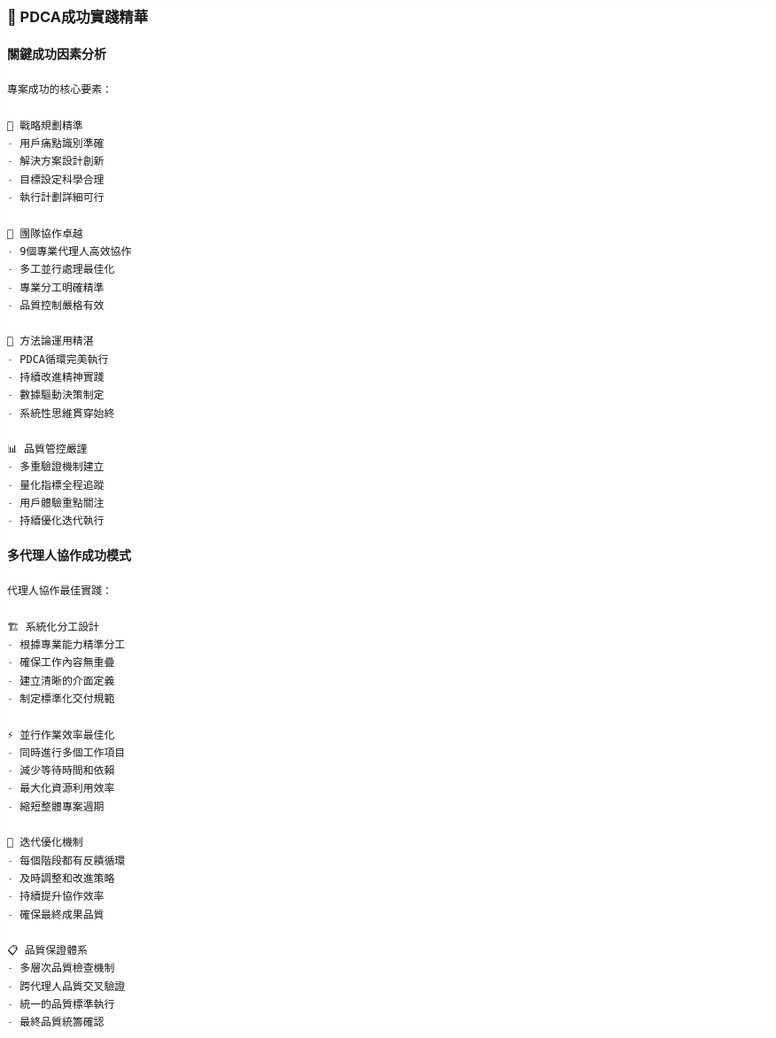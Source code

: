 ### 💎 PDCA成功實踐精華

#### 關鍵成功因素分析
```markdown
專案成功的核心要素：

🎯 戰略規劃精準
- 用戶痛點識別準確
- 解決方案設計創新
- 目標設定科學合理
- 執行計劃詳細可行

👥 團隊協作卓越
- 9個專業代理人高效協作
- 多工並行處理最佳化
- 專業分工明確精準
- 品質控制嚴格有效

🔧 方法論運用精湛
- PDCA循環完美執行
- 持續改進精神實踐
- 數據驅動決策制定
- 系統性思維貫穿始終

📊 品質管控嚴謹
- 多重驗證機制建立
- 量化指標全程追蹤
- 用戶體驗重點關注
- 持續優化迭代執行
```

#### 多代理人協作成功模式
```markdown
代理人協作最佳實踐：

🏗️ 系統化分工設計
- 根據專業能力精準分工
- 確保工作內容無重疊
- 建立清晰的介面定義
- 制定標準化交付規範

⚡ 並行作業效率最佳化
- 同時進行多個工作項目
- 減少等待時間和依賴
- 最大化資源利用效率
- 縮短整體專案週期

🔄 迭代優化機制
- 每個階段都有反饋循環
- 及時調整和改進策略
- 持續提升協作效率
- 確保最終成果品質

📋 品質保證體系
- 多層次品質檢查機制
- 跨代理人品質交叉驗證
- 統一的品質標準執行
- 最終品質統籌確認
```
